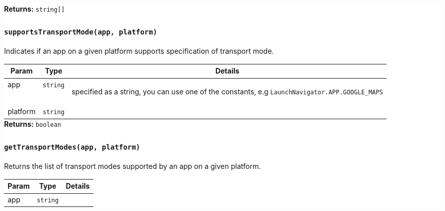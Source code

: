 <div class="return-value" markdown="1">
  <i class="icon ion-arrow-return-left"></i>
  <b>Returns:</b> <code>string[]</code>
</div><h3><a class="anchor" name="supportsTransportMode" href="#supportsTransportMode"></a><code>supportsTransportMode(app,&nbsp;platform)</code></h3>




Indicates if an app on a given platform supports specification of transport mode.
<table class="table param-table" style="margin:0;">
  <thead>
  <tr>
    <th>Param</th>
    <th>Type</th>
    <th>Details</th>
  </tr>
  </thead>
  <tbody>
  <tr>
    <td>
      app</td>
    <td>
      <code>string</code>
    </td>
    <td>
      <p>specified as a string, you can use one of the constants, e.g <code>LaunchNavigator.APP.GOOGLE_MAPS</code></p>
</td>
  </tr>

  <tr>
    <td>
      platform</td>
    <td>
      <code>string</code>
    </td>
    <td>
      </td>
  </tr>
  </tbody>
</table>

<div class="return-value" markdown="1">
  <i class="icon ion-arrow-return-left"></i>
  <b>Returns:</b> <code>boolean</code>
</div><h3><a class="anchor" name="getTransportModes" href="#getTransportModes"></a><code>getTransportModes(app,&nbsp;platform)</code></h3>




Returns the list of transport modes supported by an app on a given platform.
<table class="table param-table" style="margin:0;">
  <thead>
  <tr>
    <th>Param</th>
    <th>Type</th>
    <th>Details</th>
  </tr>
  </thead>
  <tbody>
  <tr>
    <td>
      app</td>
    <td>
      <code>string</code>
    </td>